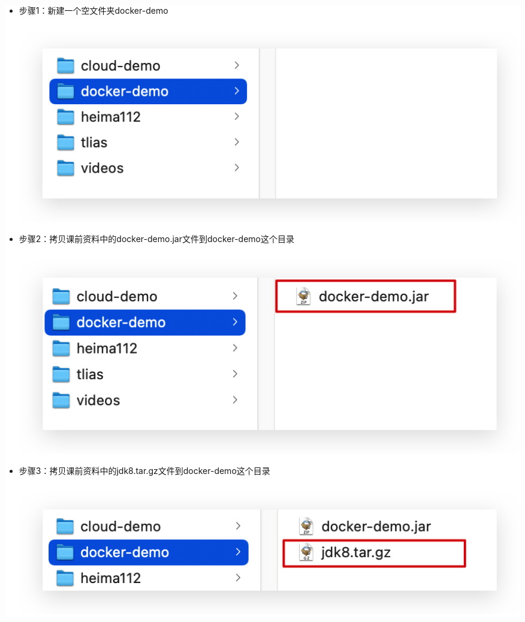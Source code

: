 - 步骤1：新建一个空文件夹docker-demo

  ![image-20210801101207444](assets/image-20210801101207444.png)

- 步骤2：拷贝课前资料中的docker-demo.jar文件到docker-demo这个目录

  ![image-20210801101314816](assets/image-20210801101314816.png)

- 步骤3：拷贝课前资料中的jdk8.tar.gz文件到docker-demo这个目录

  ![image-20210801101410200](assets/image-20210801101410200.png)

